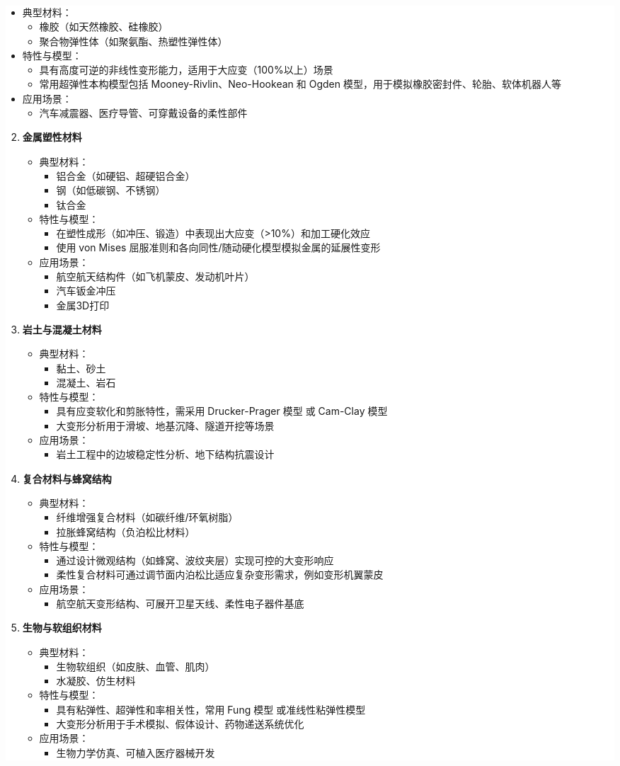    - 典型材料：
     - 橡胶（如天然橡胶、硅橡胶）
     - 聚合物弹性体（如聚氨酯、热塑性弹性体）
   - 特性与模型：
     - 具有高度可逆的非线性变形能力，适用于大应变（100%以上）场景
     - 常用超弹性本构模型包括 Mooney-Rivlin、Neo-Hookean 和 Ogden 模型，用于模拟橡胶密封件、轮胎、软体机器人等
   - 应用场景：
     - 汽车减震器、医疗导管、可穿戴设备的柔性部件
2. ​**金属塑性材料**
   
   - 典型材料：
     - 铝合金（如硬铝、超硬铝合金）
     - 钢（如低碳钢、不锈钢）
     - 钛合金
   - 特性与模型：
     - 在塑性成形（如冲压、锻造）中表现出大应变（>10%）和加工硬化效应
     - 使用 von Mises 屈服准则和各向同性/随动硬化模型模拟金属的延展性变形
   - 应用场景：
     - 航空航天结构件（如飞机蒙皮、发动机叶片）
     - 汽车钣金冲压
     - 金属3D打印
3. ​**岩土与混凝土材料**
   
   - 典型材料：
     - 黏土、砂土
     - 混凝土、岩石
   - 特性与模型：
     - 具有应变软化和剪胀特性，需采用 Drucker-Prager 模型 或 Cam-Clay 模型
     - 大变形分析用于滑坡、地基沉降、隧道开挖等场景
   - 应用场景：
     - 岩土工程中的边坡稳定性分析、地下结构抗震设计
4. ​**复合材料与蜂窝结构**
   
   - 典型材料：
     - 纤维增强复合材料（如碳纤维/环氧树脂）
     - 拉胀蜂窝结构（负泊松比材料）
   - 特性与模型：
     - 通过设计微观结构（如蜂窝、波纹夹层）实现可控的大变形响应
     - 柔性复合材料可通过调节面内泊松比适应复杂变形需求，例如变形机翼蒙皮
   - 应用场景：
     - 航空航天变形结构、可展开卫星天线、柔性电子器件基底
5. ​**生物与软组织材料**
   
   - 典型材料：
     - 生物软组织（如皮肤、血管、肌肉）
     - 水凝胶、仿生材料
   - 特性与模型：
     - 具有粘弹性、超弹性和率相关性，常用 Fung 模型 或准线性粘弹性模型
     - 大变形分析用于手术模拟、假体设计、药物递送系统优化
   - 应用场景：
     - 生物力学仿真、可植入医疗器械开发

